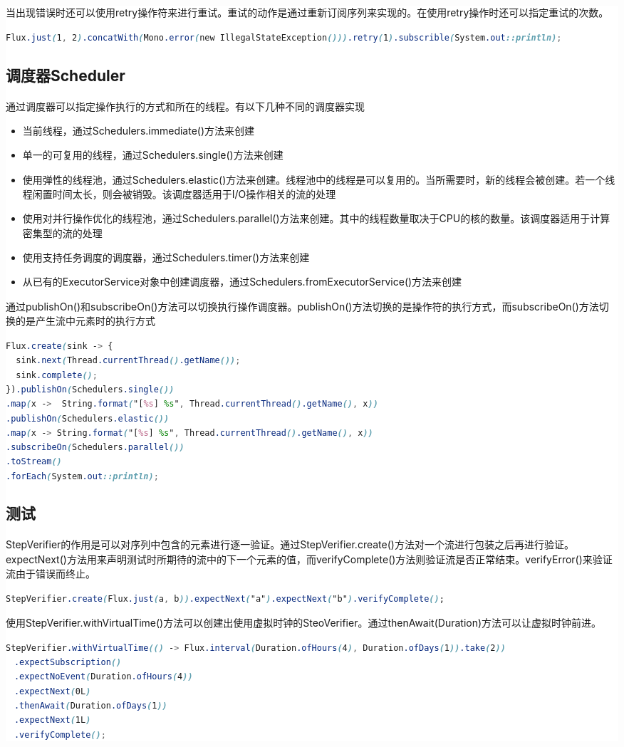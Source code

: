 当出现错误时还可以使用retry操作符来进行重试。重试的动作是通过重新订阅序列来实现的。在使用retry操作时还可以指定重试的次数。

```scss
Flux.just(1, 2).concatWith(Mono.error(new IllegalStateException())).retry(1).subscrible(System.out::println);
```

## 调度器Scheduler

通过调度器可以指定操作执行的方式和所在的线程。有以下几种不同的调度器实现

- 当前线程，通过Schedulers.immediate()方法来创建
- 单一的可复用的线程，通过Schedulers.single()方法来创建
- 使用弹性的线程池，通过Schedulers.elastic()方法来创建。线程池中的线程是可以复用的。当所需要时，新的线程会被创建。若一个线程闲置时间太长，则会被销毁。该调度器适用于I/O操作相关的流的处理

- 使用对并行操作优化的线程池，通过Schedulers.parallel()方法来创建。其中的线程数量取决于CPU的核的数量。该调度器适用于计算密集型的流的处理

- 使用支持任务调度的调度器，通过Schedulers.timer()方法来创建

- 从已有的ExecutorService对象中创建调度器，通过Schedulers.fromExecutorService()方法来创建


通过publishOn()和subscribeOn()方法可以切换执行操作调度器。publishOn()方法切换的是操作符的执行方式，而subscribeOn()方法切换的是产生流中元素时的执行方式

```scss
Flux.create(sink -> {
  sink.next(Thread.currentThread().getName());
  sink.complete();  
}).publishOn(Schedulers.single())
.map(x ->  String.format("[%s] %s", Thread.currentThread().getName(), x))
.publishOn(Schedulers.elastic())
.map(x -> String.format("[%s] %s", Thread.currentThread().getName(), x))
.subscribeOn(Schedulers.parallel())
.toStream()
.forEach(System.out::println);
```

## 测试

StepVerifier的作用是可以对序列中包含的元素进行逐一验证。通过StepVerifier.create()方法对一个流进行包装之后再进行验证。expectNext()方法用来声明测试时所期待的流中的下一个元素的值，而verifyComplete()方法则验证流是否正常结束。verifyError()来验证流由于错误而终止。

```css
StepVerifier.create(Flux.just(a, b)).expectNext("a").expectNext("b").verifyComplete();
```

使用StepVerifier.withVirtualTime()方法可以创建出使用虚拟时钟的SteoVerifier。通过thenAwait(Duration)方法可以让虚拟时钟前进。

```scss
StepVerifier.withVirtualTime(() -> Flux.interval(Duration.ofHours(4), Duration.ofDays(1)).take(2))
　.expectSubscription()
　.expectNoEvent(Duration.ofHours(4))
　.expectNext(0L)
　.thenAwait(Duration.ofDays(1))
　.expectNext(1L)
　.verifyComplete();
```

